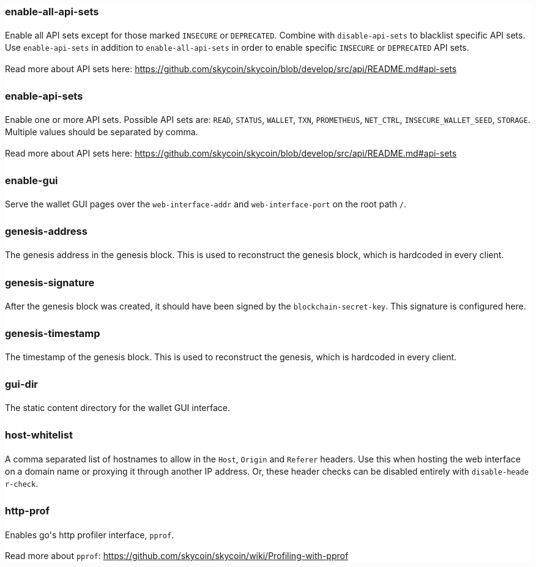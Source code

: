 ### enable-all-api-sets

Enable all API sets except for those marked `INSECURE` or `DEPRECATED`.
Combine with `disable-api-sets` to blacklist specific API sets.
Use `enable-api-sets` in addition to `enable-all-api-sets` in order to enable specific `INSECURE` or `DEPRECATED` API sets.

Read more about API sets here: https://github.com/skycoin/skycoin/blob/develop/src/api/README.md#api-sets

### enable-api-sets

Enable one or more API sets. Possible API sets are:
`READ`, `STATUS`, `WALLET`, `TXN`, `PROMETHEUS`, `NET_CTRL`, `INSECURE_WALLET_SEED`, `STORAGE`.
Multiple values should be separated by comma.

Read more about API sets here: https://github.com/skycoin/skycoin/blob/develop/src/api/README.md#api-sets

### enable-gui

Serve the wallet GUI pages over the `web-interface-addr` and `web-interface-port` on the root path `/`.

### genesis-address

The genesis address in the genesis block.  This is used to reconstruct the genesis block, which is hardcoded in every client.

### genesis-signature

After the genesis block was created, it should have been signed by the `blockchain-secret-key`. This signature is configured here.

### genesis-timestamp

The timestamp of the genesis block. This is used to reconstruct the genesis, which is hardcoded in every client.

### gui-dir

The static content directory for the wallet GUI interface.

### host-whitelist

A comma separated list of hostnames to allow in the `Host`, `Origin` and `Referer` headers.
Use this when hosting the web interface on a domain name or proxying it through another IP address.
Or, these header checks can be disabled entirely with `disable-header-check`.

### http-prof

Enables go's http profiler interface, `pprof`.

Read more about `pprof`: https://github.com/skycoin/skycoin/wiki/Profiling-with-pprof
